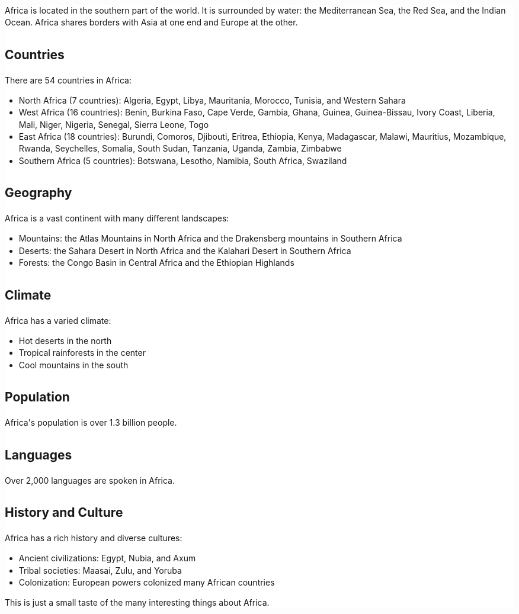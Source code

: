 Africa is located in the southern part of the world. It is surrounded by water: the Mediterranean Sea, the Red Sea, and the Indian Ocean. Africa shares borders with Asia at one end and Europe at the other.

**Countries**
--------------

There are 54 countries in Africa:

* North Africa (7 countries): Algeria, Egypt, Libya, Mauritania, Morocco, Tunisia, and Western Sahara
* West Africa (16 countries): Benin, Burkina Faso, Cape Verde, Gambia, Ghana, Guinea, Guinea-Bissau, Ivory Coast, Liberia, Mali, Niger, Nigeria, Senegal, Sierra Leone, Togo
* East Africa (18 countries): Burundi, Comoros, Djibouti, Eritrea, Ethiopia, Kenya, Madagascar, Malawi, Mauritius, Mozambique, Rwanda, Seychelles, Somalia, South Sudan, Tanzania, Uganda, Zambia, Zimbabwe
* Southern Africa (5 countries): Botswana, Lesotho, Namibia, South Africa, Swaziland

**Geography**
-------------

Africa is a vast continent with many different landscapes:

* Mountains: the Atlas Mountains in North Africa and the Drakensberg mountains in Southern Africa
* Deserts: the Sahara Desert in North Africa and the Kalahari Desert in Southern Africa
* Forests: the Congo Basin in Central Africa and the Ethiopian Highlands

**Climate**
------------

Africa has a varied climate:

* Hot deserts in the north
* Tropical rainforests in the center
* Cool mountains in the south

**Population**
--------------

Africa's population is over 1.3 billion people.

**Languages**
-------------

Over 2,000 languages are spoken in Africa.

**History and Culture**
------------------------

Africa has a rich history and diverse cultures:

* Ancient civilizations: Egypt, Nubia, and Axum
* Tribal societies: Maasai, Zulu, and Yoruba
* Colonization: European powers colonized many African countries

This is just a small taste of the many interesting things about Africa.
<end>
